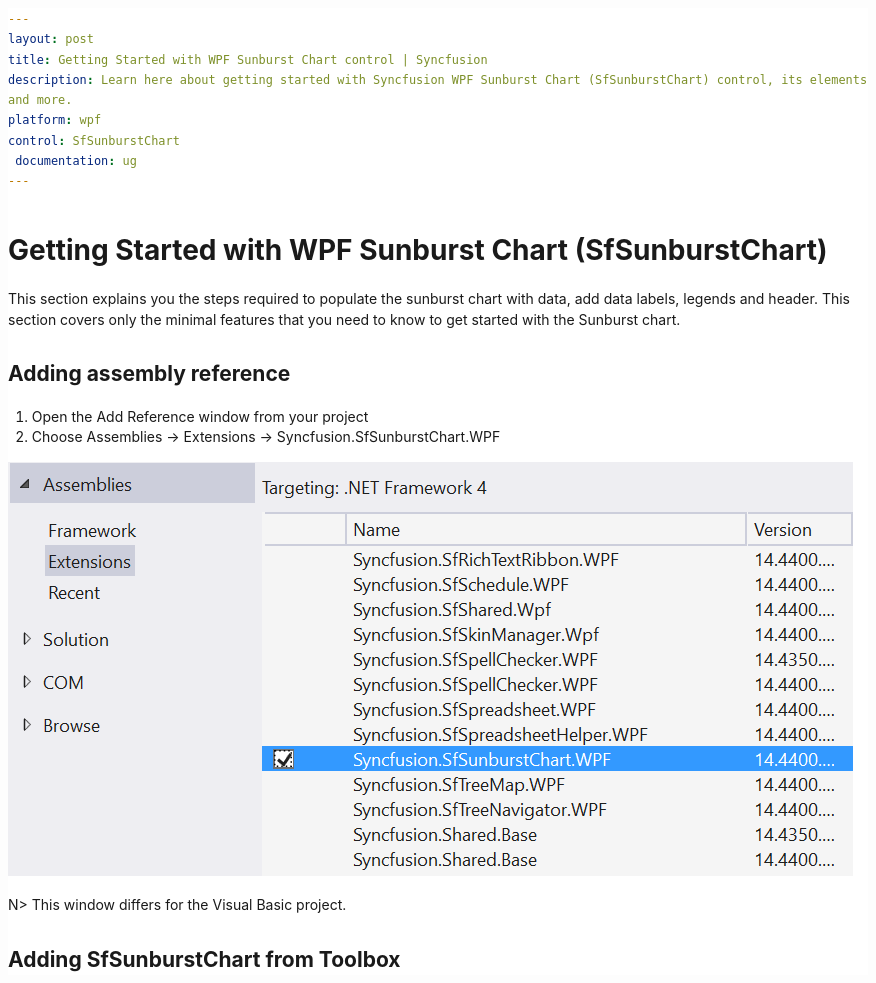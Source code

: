 ```yaml
---
layout: post
title: Getting Started with WPF Sunburst Chart control | Syncfusion
description: Learn here about getting started with Syncfusion WPF Sunburst Chart (SfSunburstChart) control, its elements and more.
platform: wpf
control: SfSunburstChart
 documentation: ug
---
```


# Getting Started with WPF Sunburst Chart (SfSunburstChart)

This section explains you the steps required to populate the sunburst chart with data, add data labels, legends and header. This section covers only the minimal features that you need to know to get started with the Sunburst chart.

## Adding assembly reference

1. Open the Add Reference window from your project
2. Choose Assemblies -> Extensions -> Syncfusion.SfSunburstChart.WPF

![Reference Manager Dialog Windows in Visual Studio](Getting-Started_images/gettingstarted1.png)

N> This window differs for the Visual Basic project.

## Adding SfSunburstChart from Toolbox
